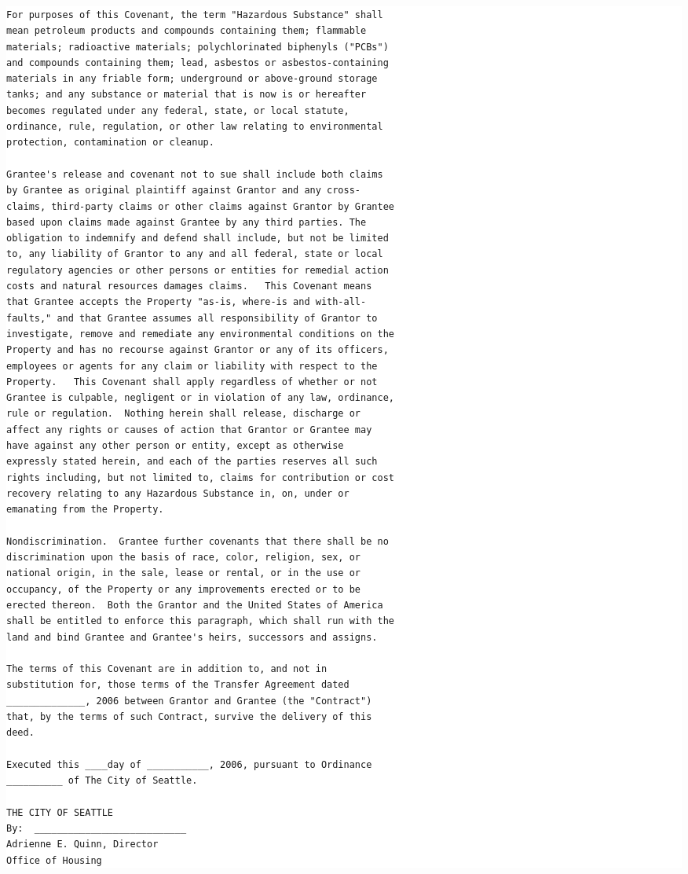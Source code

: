     For purposes of this Covenant, the term "Hazardous Substance" shall  
    mean petroleum products and compounds containing them; flammable  
    materials; radioactive materials; polychlorinated biphenyls ("PCBs")  
    and compounds containing them; lead, asbestos or asbestos-containing  
    materials in any friable form; underground or above-ground storage  
    tanks; and any substance or material that is now is or hereafter  
    becomes regulated under any federal, state, or local statute,  
    ordinance, rule, regulation, or other law relating to environmental  
    protection, contamination or cleanup.  
  
    Grantee's release and covenant not to sue shall include both claims  
    by Grantee as original plaintiff against Grantor and any cross-  
    claims, third-party claims or other claims against Grantor by Grantee  
    based upon claims made against Grantee by any third parties. The  
    obligation to indemnify and defend shall include, but not be limited  
    to, any liability of Grantor to any and all federal, state or local  
    regulatory agencies or other persons or entities for remedial action  
    costs and natural resources damages claims.   This Covenant means  
    that Grantee accepts the Property "as-is, where-is and with-all-  
    faults," and that Grantee assumes all responsibility of Grantor to  
    investigate, remove and remediate any environmental conditions on the  
    Property and has no recourse against Grantor or any of its officers,  
    employees or agents for any claim or liability with respect to the  
    Property.   This Covenant shall apply regardless of whether or not  
    Grantee is culpable, negligent or in violation of any law, ordinance,  
    rule or regulation.  Nothing herein shall release, discharge or  
    affect any rights or causes of action that Grantor or Grantee may  
    have against any other person or entity, except as otherwise  
    expressly stated herein, and each of the parties reserves all such  
    rights including, but not limited to, claims for contribution or cost  
    recovery relating to any Hazardous Substance in, on, under or  
    emanating from the Property.  
  
    Nondiscrimination.  Grantee further covenants that there shall be no  
    discrimination upon the basis of race, color, religion, sex, or  
    national origin, in the sale, lease or rental, or in the use or  
    occupancy, of the Property or any improvements erected or to be  
    erected thereon.  Both the Grantor and the United States of America  
    shall be entitled to enforce this paragraph, which shall run with the  
    land and bind Grantee and Grantee's heirs, successors and assigns.  
  
    The terms of this Covenant are in addition to, and not in  
    substitution for, those terms of the Transfer Agreement dated  
    ______________, 2006 between Grantor and Grantee (the "Contract")  
    that, by the terms of such Contract, survive the delivery of this  
    deed.  
  
    Executed this ____day of ___________, 2006, pursuant to Ordinance  
    __________ of The City of Seattle.  
  
    THE CITY OF SEATTLE  
    By:  ___________________________  
    Adrienne E. Quinn, Director  
    Office of Housing  
  